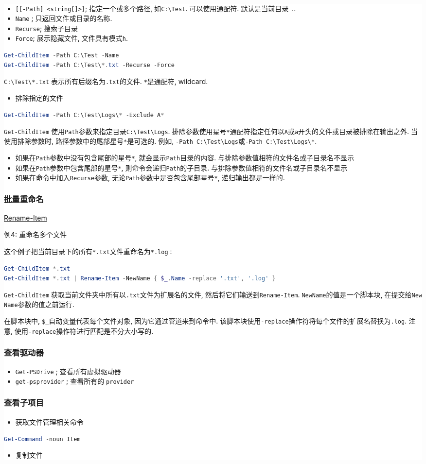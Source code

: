 + `[[-Path] <string[]>]`; 指定一个或多个路径, 如`C:\Test`. 可以使用通配符.  默认是当前目录 `.`.
+ `Name` ; 只返回文件或目录的名称.
+ `Recurse`; 搜索子目录
+ `Force`; 展示隐藏文件, 文件具有模式`h`.

```powershell
Get-ChildItem -Path C:\Test -Name
Get-ChildItem -Path C:\Test\*.txt -Recurse -Force
```

`C:\Test\*.txt` 表示所有后缀名为`.txt`的文件. `*`是通配符, wildcard.

+ 排除指定的文件

```powershell
Get-ChildItem -Path C:\Test\Logs\* -Exclude A*
```

`Get-ChildItem` 使用`Path`参数来指定目录`C:\Test\Logs`. 排除参数使用星号`*`通配符指定任何以`A`或`a`开头的文件或目录被排除在输出之外.
当使用排除参数时, 路径参数中的尾部星号`*`是可选的. 例如, `-Path C:\Test\Logs`或`-Path C:\Test\Logs\*`.

+ 如果在`Path`参数中没有包含尾部的星号`*`, 就会显示`Path`目录的内容. 与排除参数值相符的文件名或子目录名不显示
+ 如果在`Path`参数中包含尾部的星号`*`, 则命令会递归`Path`的子目录. 与排除参数值相符的文件名或子目录名不显示
+ 如果在命令中加入`Recurse`参数, 无论`Path`参数中是否包含尾部星号`*`, 递归输出都是一样的.

### 批量重命名

[Rename-Item](https://docs.microsoft.com/zh-cn/powershell/module/Microsoft.PowerShell.Management/Rename-Item)

例4: 重命名多个文件

这个例子把当前目录下的所有`*.txt`文件重命名为`*.log` :

```powershell
Get-ChildItem *.txt
Get-ChildItem *.txt | Rename-Item -NewName { $_.Name -replace '.txt', '.log' }
```

`Get-ChildItem` 获取当前文件夹中所有以`.txt`文件为扩展名的文件, 然后将它们输送到`Rename-Item`.
`NewName`的值是一个脚本块, 在提交给`NewName`参数的值之前运行.

在脚本块中, `$_`自动变量代表每个文件对象, 因为它通过管道来到命令中.
该脚本块使用`-replace`操作符将每个文件的扩展名替换为`.log`. 注意, 使用`-replace`操作符进行匹配是不分大小写的.

### 查看驱动器

+ `Get-PSDrive` ; 查看所有虚拟驱动器
+ `get-psprovider` ;  查看所有的 `provider`

### 查看子项目

+ 获取文件管理相关命令

```powershell
Get-Command -noun Item
```

+ 复制文件


[系统管理的示例脚本]: https://docs.microsoft.com/zh-cn/powershell/scripting/samples/sample-scripts-for-administration?view=powershell-7.1